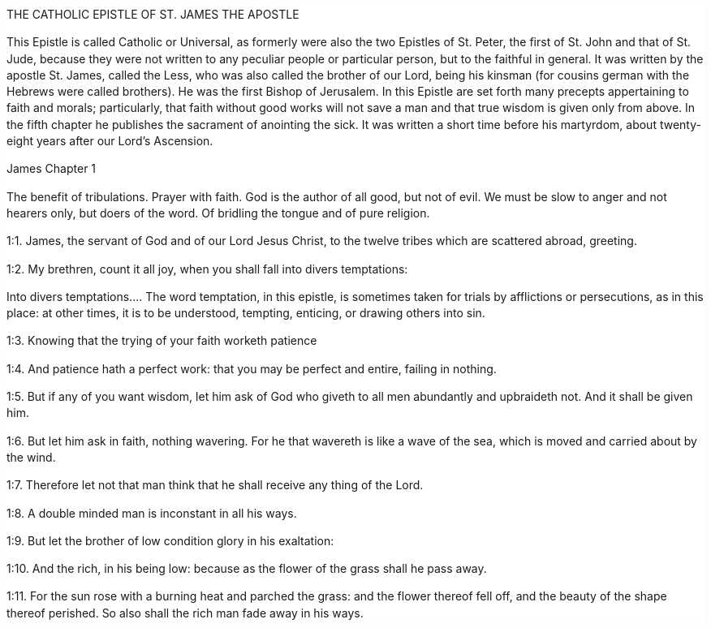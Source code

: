 THE CATHOLIC EPISTLE OF ST. JAMES THE APOSTLE


This Epistle is called Catholic or Universal, as formerly were also the
two Epistles of St. Peter, the first of St. John and that of St. Jude,
because they were not written to any peculiar people or particular
person, but to the faithful in general. It was written by the apostle
St. James, called the Less, who was also called the brother of our
Lord, being his kinsman (for cousins german with the Hebrews were
called brothers). He was the first Bishop of Jerusalem. In this Epistle
are set forth many precepts appertaining to faith and morals;
particularly, that faith without good works will not save a man and
that true wisdom is given only from above. In the fifth chapter he
publishes the sacrament of anointing the sick. It was written a short
time before his martyrdom, about twenty-eight years after our Lord’s
Ascension.


James Chapter 1

The benefit of tribulations. Prayer with faith. God is the author of
all good, but not of evil. We must be slow to anger and not hearers
only, but doers of the word. Of bridling the tongue and of pure
religion.

1:1. James, the servant of God and of our Lord Jesus Christ, to the
twelve tribes which are scattered abroad, greeting.

1:2. My brethren, count it all joy, when you shall fall into divers
temptations:

Into divers temptations.... The word temptation, in this epistle, is
sometimes taken for trials by afflictions or persecutions, as in this
place: at other times, it is to be understood, tempting, enticing, or
drawing others into sin.

1:3. Knowing that the trying of your faith worketh patience

1:4. And patience hath a perfect work: that you may be perfect and
entire, failing in nothing.

1:5. But if any of you want wisdom, let him ask of God who giveth to
all men abundantly and upbraideth not. And it shall be given him.

1:6. But let him ask in faith, nothing wavering. For he that wavereth
is like a wave of the sea, which is moved and carried about by the
wind.

1:7. Therefore let not that man think that he shall receive any thing
of the Lord.

1:8. A double minded man is inconstant in all his ways.

1:9. But let the brother of low condition glory in his exaltation:

1:10. And the rich, in his being low: because as the flower of the
grass shall he pass away.

1:11. For the sun rose with a burning heat and parched the grass: and
the flower thereof fell off, and the beauty of the shape thereof
perished. So also shall the rich man fade away in his ways.
